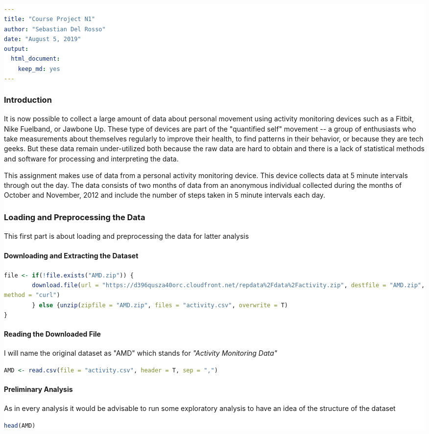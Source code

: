 ```yaml
---
title: "Course Project N1"
author: "Sebastian Del Rosso"
date: "August 5, 2019"
output: 
  html_document: 
    keep_md: yes
---
```



### **Introduction**

It is now possible to collect a large amount of data about personal movement using activity monitoring devices such as a Fitbit, Nike Fuelband, or Jawbone Up. These type of devices are part of the "quantified self" movement -- a group of enthusiasts who take measurements about themselves regularly to improve their health, to find patterns in their behavior, or because they are tech geeks. But these data remain under-utilized both because the raw data are hard to obtain and there is a lack of statistical methods and software for processing and interpreting the data.

This assignment makes use of data from a personal activity monitoring device. This device collects data at 5 minute intervals through out the day. The data consists of two months of data from an anonymous individual collected during the months of October and November, 2012 and include the number of steps taken in 5 minute intervals each day.

### **Loading and Preprocessing the Data**

This first part is about loading and preprocessing the data for latter analysis

#### Downloading and Extracting the Dataset


```r
file <- if(!file.exists("AMD.zip")) {
        download.file(url = "https://d396qusza40orc.cloudfront.net/repdata%2Fdata%2Factivity.zip", destfile = "AMD.zip", method = "curl")
        } else {unzip(zipfile = "AMD.zip", files = "activity.csv", overwrite = T)
}
```

#### Reading the Downloaded File

I will name the original dataset as "AMD" which stands for *"Activity Monitoring Data"*


```r
AMD <- read.csv(file = "activity.csv", header = T, sep = ",")
```

#### Preliminary Analysis
As in every analysis it would be advisable to run some exploratory analysis to have an idea of the structure of the dataset


```r
head(AMD)
```
